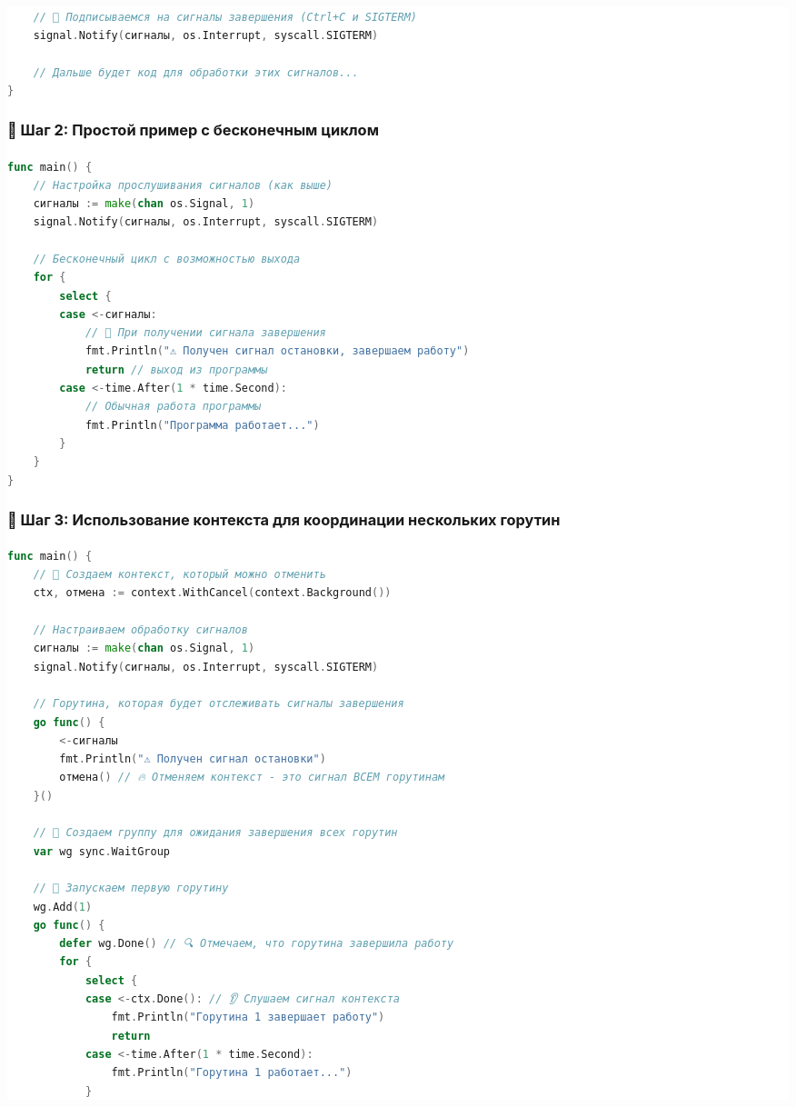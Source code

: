 ```go
    // 🔄 Подписываемся на сигналы завершения (Ctrl+C и SIGTERM)
    signal.Notify(сигналы, os.Interrupt, syscall.SIGTERM)
    
    // Дальше будет код для обработки этих сигналов...
}
```

### 🔄 Шаг 2: Простой пример с бесконечным циклом

```go
func main() {
    // Настройка прослушивания сигналов (как выше)
    сигналы := make(chan os.Signal, 1)
    signal.Notify(сигналы, os.Interrupt, syscall.SIGTERM)
    
    // Бесконечный цикл с возможностью выхода
    for {
        select {
        case <-сигналы:
            // 🎯 При получении сигнала завершения
            fmt.Println("⚠️ Получен сигнал остановки, завершаем работу")
            return // выход из программы
        case <-time.After(1 * time.Second):
            // Обычная работа программы
            fmt.Println("Программа работает...")
        }
    }
}
```

### 🔄 Шаг 3: Использование контекста для координации нескольких горутин

```go
func main() {
    // 📢 Создаем контекст, который можно отменить
    ctx, отмена := context.WithCancel(context.Background())
    
    // Настраиваем обработку сигналов
    сигналы := make(chan os.Signal, 1)
    signal.Notify(сигналы, os.Interrupt, syscall.SIGTERM)
    
    // Горутина, которая будет отслеживать сигналы завершения
    go func() {
        <-сигналы
        fmt.Println("⚠️ Получен сигнал остановки")
        отмена() // 🔥 Отменяем контекст - это сигнал ВСЕМ горутинам
    }()
    
    // 🧵 Создаем группу для ожидания завершения всех горутин
    var wg sync.WaitGroup
    
    // 🧵 Запускаем первую горутину
    wg.Add(1)
    go func() {
        defer wg.Done() // 🔍 Отмечаем, что горутина завершила работу
        for {
            select {
            case <-ctx.Done(): // 👂 Слушаем сигнал контекста
                fmt.Println("Горутина 1 завершает работу")
                return
            case <-time.After(1 * time.Second):
                fmt.Println("Горутина 1 работает...")
            }
```